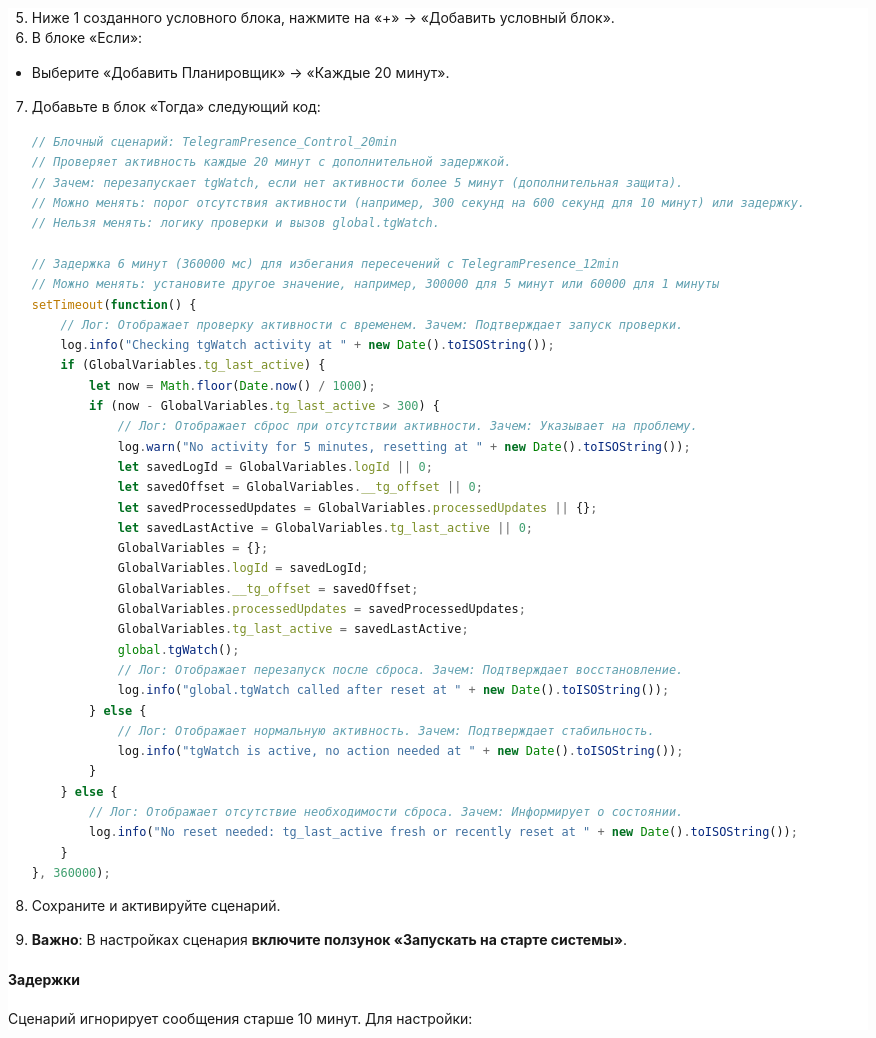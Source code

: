 5. Ниже 1 созданного условного блока, нажмите на «+» → «Добавить условный блок».
6. В блоке «Если»:
- Выберите «Добавить Планировщик» → «Каждые 20 минут».
7. Добавьте в блок «Тогда» следующий код:
   
   ```javascript
   // Блочный сценарий: TelegramPresence_Control_20min
   // Проверяет активность каждые 20 минут с дополнительной задержкой.
   // Зачем: перезапускает tgWatch, если нет активности более 5 минут (дополнительная защита).
   // Можно менять: порог отсутствия активности (например, 300 секунд на 600 секунд для 10 минут) или задержку.
   // Нельзя менять: логику проверки и вызов global.tgWatch.

   // Задержка 6 минут (360000 мс) для избегания пересечений с TelegramPresence_12min
   // Можно менять: установите другое значение, например, 300000 для 5 минут или 60000 для 1 минуты
   setTimeout(function() {
       // Лог: Отображает проверку активности с временем. Зачем: Подтверждает запуск проверки.
       log.info("Checking tgWatch activity at " + new Date().toISOString()); 
       if (GlobalVariables.tg_last_active) {
           let now = Math.floor(Date.now() / 1000);
           if (now - GlobalVariables.tg_last_active > 300) {
               // Лог: Отображает сброс при отсутствии активности. Зачем: Указывает на проблему. 
               log.warn("No activity for 5 minutes, resetting at " + new Date().toISOString()); 
               let savedLogId = GlobalVariables.logId || 0;
               let savedOffset = GlobalVariables.__tg_offset || 0;
               let savedProcessedUpdates = GlobalVariables.processedUpdates || {};
               let savedLastActive = GlobalVariables.tg_last_active || 0;
               GlobalVariables = {};
               GlobalVariables.logId = savedLogId;
               GlobalVariables.__tg_offset = savedOffset;
               GlobalVariables.processedUpdates = savedProcessedUpdates;
               GlobalVariables.tg_last_active = savedLastActive;
               global.tgWatch();
               // Лог: Отображает перезапуск после сброса. Зачем: Подтверждает восстановление. 
               log.info("global.tgWatch called after reset at " + new Date().toISOString()); 
           } else {
               // Лог: Отображает нормальную активность. Зачем: Подтверждает стабильность. 
               log.info("tgWatch is active, no action needed at " + new Date().toISOString()); 
           }
       } else {
           // Лог: Отображает отсутствие необходимости сброса. Зачем: Информирует о состоянии.
           log.info("No reset needed: tg_last_active fresh or recently reset at " + new Date().toISOString()); 
       }
   }, 360000);
   ```
8. Сохраните и активируйте сценарий.
9. **Важно**: В настройках сценария **включите ползунок «Запускать на старте системы»**.

#### Задержки

Сценарий игнорирует сообщения старше 10 минут. Для настройки:
